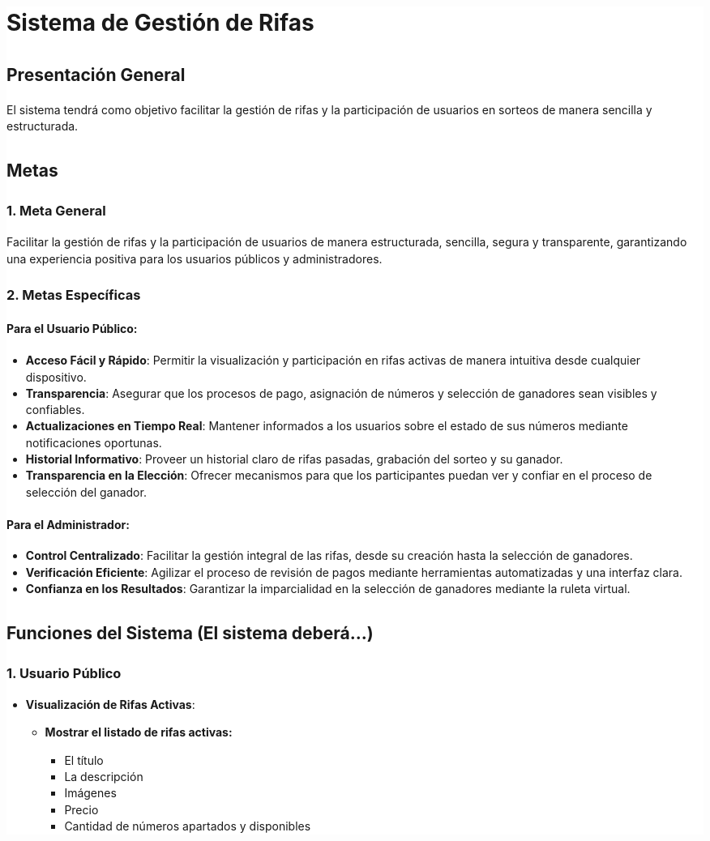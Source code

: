 # Sistema de Gestión de Rifas

## Presentación General

El sistema tendrá como objetivo facilitar la gestión de rifas y la participación de usuarios en sorteos de manera sencilla y estructurada.

## Metas

### 1. Meta General

Facilitar la gestión de rifas y la participación de usuarios de manera estructurada, sencilla, segura y transparente, garantizando una experiencia positiva para los usuarios públicos y administradores.

### 2. Metas Específicas

#### Para el Usuario Público:

- **Acceso Fácil y Rápido**: Permitir la visualización y participación en rifas activas de manera intuitiva desde cualquier dispositivo.
- **Transparencia**: Asegurar que los procesos de pago, asignación de números y selección de ganadores sean visibles y confiables.
- **Actualizaciones en Tiempo Real**: Mantener informados a los usuarios sobre el estado de sus números mediante notificaciones oportunas.
- **Historial Informativo**: Proveer un historial claro de rifas pasadas, grabación del sorteo y su ganador.
- **Transparencia en la Elección**: Ofrecer mecanismos para que los participantes puedan ver y confiar en el proceso de selección del ganador.

#### Para el Administrador:

- **Control Centralizado**: Facilitar la gestión integral de las rifas, desde su creación hasta la selección de ganadores.
- **Verificación Eficiente**: Agilizar el proceso de revisión de pagos mediante herramientas automatizadas y una interfaz clara.
- **Confianza en los Resultados**: Garantizar la imparcialidad en la selección de ganadores mediante la ruleta virtual.

## Funciones del Sistema (El sistema deberá...)

### 1. Usuario Público

- **Visualización de Rifas Activas**:

  - **Mostrar el listado de rifas activas:**

    - El título
    - La descripción
    - Imágenes
    - Precio
    - Cantidad de números apartados y disponibles
